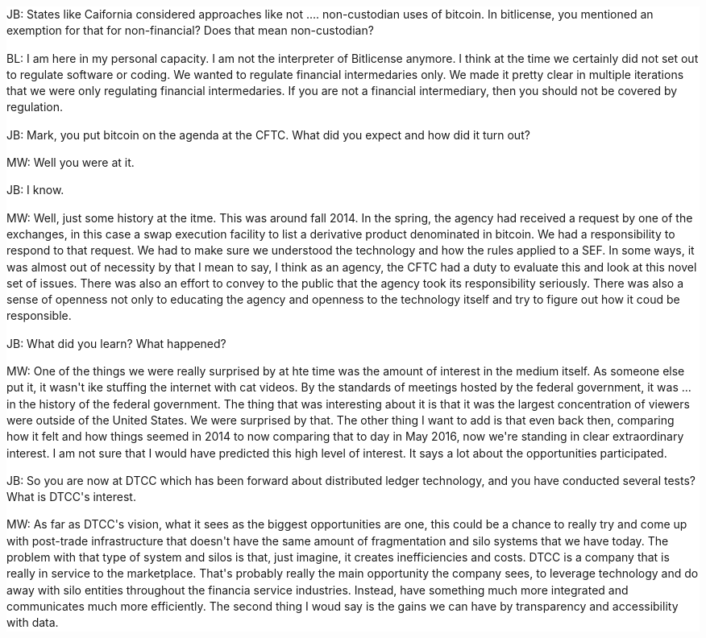 JB: States like Caifornia considered approaches like not ....
non-custodian uses of bitcoin. In bitlicense, you mentioned an exemption
for that for non-financial? Does that mean non-custodian?

BL: I am here in my personal capacity. I am not the interpreter of
Bitlicense anymore. I think at the time we certainly did not set out to
regulate software or coding. We wanted to regulate financial
intermedaries only. We made it pretty clear in multiple iterations that
we were only regulating financial intermedaries. If you are not a
financial intermediary, then you should not be covered by regulation.

JB: Mark, you put bitcoin on the agenda at the CFTC. What did you expect
and how did it turn out?

MW: Well you were at it.

JB: I know.

MW: Well, just some history at the itme. This was around fall 2014. In
the spring, the agency had received a request by one of the exchanges,
in this case a swap execution facility to list a derivative product
denominated in bitcoin. We had a responsibility to respond to that
request. We had to make sure we understood the technology and how the
rules applied to a SEF. In some ways, it was almost out of necessity by
that I mean to say, I think as an agency, the CFTC had a duty to
evaluate this and look at this novel set of issues. There was also an
effort to convey to the public that the agency took its responsibility
seriously. There was also a sense of openness not only to educating the
agency and openness to the technology itself and try to figure out how
it coud be responsible.

JB: What did you learn? What happened?

MW: One of the things we were really surprised by at hte time was the
amount of interest in the medium itself. As someone else put it, it
wasn't ike stuffing the internet with cat videos. By the standards of
meetings hosted by the federal government, it was ... in the history of
the federal government. The thing that was interesting about it is that
it was the largest concentration of viewers were outside of the United
States. We were surprised by that. The other thing I want to add is that
even back then, comparing how it felt and how things seemed in 2014 to
now comparing that to day in May 2016, now we're standing in clear
extraordinary interest. I am not sure that I would have predicted this
high level of interest. It says a lot about the opportunities
participated.

JB: So you are now at DTCC which has been forward about distributed
ledger technology, and you have conducted several tests? What is DTCC's
interest.

MW: As far as DTCC's vision, what it sees as the biggest opportunities
are one, this could be a chance to really try and come up with
post-trade infrastructure that doesn't have the same amount of
fragmentation and silo systems that we have today. The problem with that
type of system and silos is that, just imagine, it creates
inefficiencies and costs. DTCC is a company that is really in service to
the marketplace. That's probably really the main opportunity the company
sees, to leverage technology and do away with silo entities throughout
the financia service industries. Instead, have something much more
integrated and communicates much more efficiently. The second thing I
woud say is the gains we can have by transparency and accessibility with
data.
